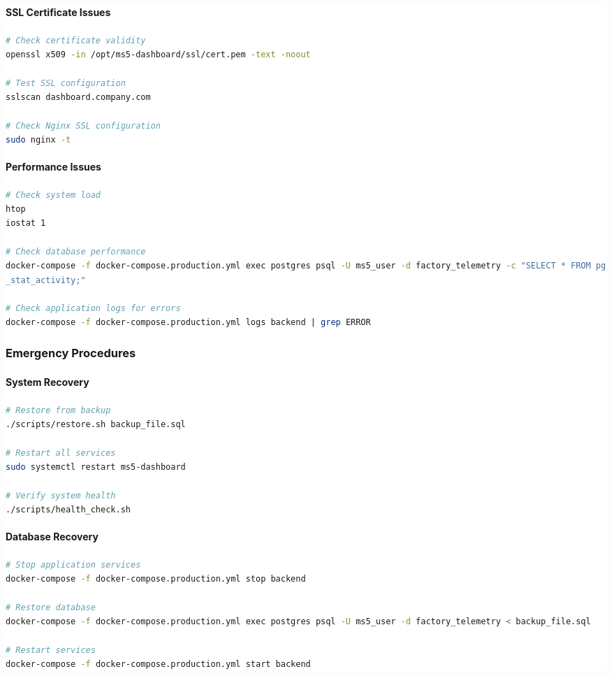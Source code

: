 #### SSL Certificate Issues
```bash
# Check certificate validity
openssl x509 -in /opt/ms5-dashboard/ssl/cert.pem -text -noout

# Test SSL configuration
sslscan dashboard.company.com

# Check Nginx SSL configuration
sudo nginx -t
```

#### Performance Issues
```bash
# Check system load
htop
iostat 1

# Check database performance
docker-compose -f docker-compose.production.yml exec postgres psql -U ms5_user -d factory_telemetry -c "SELECT * FROM pg_stat_activity;"

# Check application logs for errors
docker-compose -f docker-compose.production.yml logs backend | grep ERROR
```

### Emergency Procedures

#### System Recovery
```bash
# Restore from backup
./scripts/restore.sh backup_file.sql

# Restart all services
sudo systemctl restart ms5-dashboard

# Verify system health
./scripts/health_check.sh
```

#### Database Recovery
```bash
# Stop application services
docker-compose -f docker-compose.production.yml stop backend

# Restore database
docker-compose -f docker-compose.production.yml exec postgres psql -U ms5_user -d factory_telemetry < backup_file.sql

# Restart services
docker-compose -f docker-compose.production.yml start backend
```
